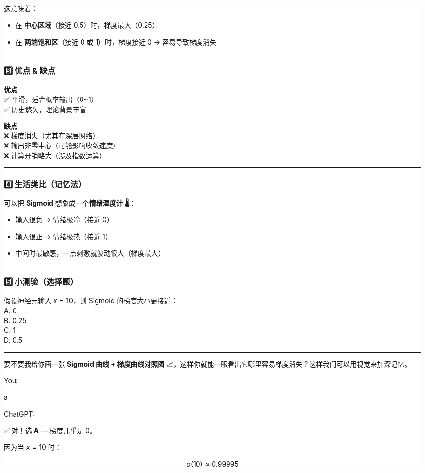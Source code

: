这意味着：

-   在 **中心区域**（接近 0.5）时，梯度最大（0.25）
    
-   在 **两端饱和区**（接近 0 或 1）时，梯度接近 0 → 容易导致梯度消失
    

---

### 3️⃣ 优点 & 缺点

**优点**  
✅ 平滑，适合概率输出（0~1）  
✅ 历史悠久，理论背景丰富

**缺点**  
❌ 梯度消失（尤其在深层网络）  
❌ 输出非零中心（可能影响收敛速度）  
❌ 计算开销略大（涉及指数运算）

---

### 4️⃣ 生活类比（记忆法）

可以把 **Sigmoid** 想象成一个**情绪温度计 🌡️**：

-   输入很负 → 情绪极冷（接近 0）
    
-   输入很正 → 情绪极热（接近 1）
    
-   中间时最敏感，一点刺激就波动很大（梯度最大）
    

---

### 5️⃣ 小测验（选择题）

假设神经元输入 $x = 10$，则 Sigmoid 的梯度大小更接近：  
A. 0  
B. 0.25  
C. 1  
D. 0.5

---

要不要我给你画一张 **Sigmoid 曲线 + 梯度曲线对照图** 📈，这样你就能一眼看出它哪里容易梯度消失？这样我们可以用视觉来加深记忆。

You: 

a

ChatGPT: 

✅ 对！选 **A** — 梯度几乎是 0。

因为当 $x = 10$ 时：

$$
\sigma(10) \approx 0.99995
$$
 